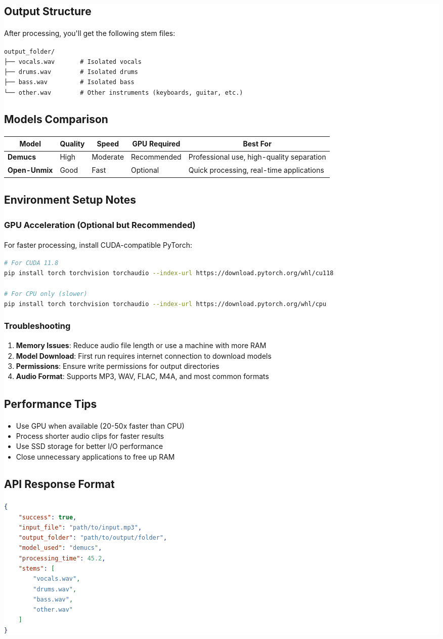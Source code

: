 ## Output Structure

After processing, you'll get the following stem files:

```
output_folder/
├── vocals.wav       # Isolated vocals
├── drums.wav        # Isolated drums
├── bass.wav         # Isolated bass
└── other.wav        # Other instruments (keyboards, guitar, etc.)
```

## Models Comparison

| Model | Quality | Speed | GPU Required | Best For |
|-------|---------|-------|--------------|----------|
| **Demucs** | High | Moderate | Recommended | Professional use, high-quality separation |
| **Open-Unmix** | Good | Fast | Optional | Quick processing, real-time applications |

## Environment Setup Notes

### GPU Acceleration (Optional but Recommended)

For faster processing, install CUDA-compatible PyTorch:

```bash
# For CUDA 11.8
pip install torch torchvision torchaudio --index-url https://download.pytorch.org/whl/cu118

# For CPU only (slower)
pip install torch torchvision torchaudio --index-url https://download.pytorch.org/whl/cpu
```

### Troubleshooting

1. **Memory Issues**: Reduce audio file length or use a machine with more RAM
2. **Model Download**: First run requires internet connection to download models
3. **Permissions**: Ensure write permissions for output directories
4. **Audio Format**: Supports MP3, WAV, FLAC, M4A, and most common formats

## Performance Tips

- Use GPU when available (20-50x faster than CPU)
- Process shorter audio clips for faster results
- Use SSD storage for better I/O performance
- Close unnecessary applications to free up RAM

## API Response Format

```json
{
    "success": true,
    "input_file": "path/to/input.mp3",
    "output_folder": "path/to/output/folder",
    "model_used": "demucs",
    "processing_time": 45.2,
    "stems": [
        "vocals.wav",
        "drums.wav", 
        "bass.wav",
        "other.wav"
    ]
}
```